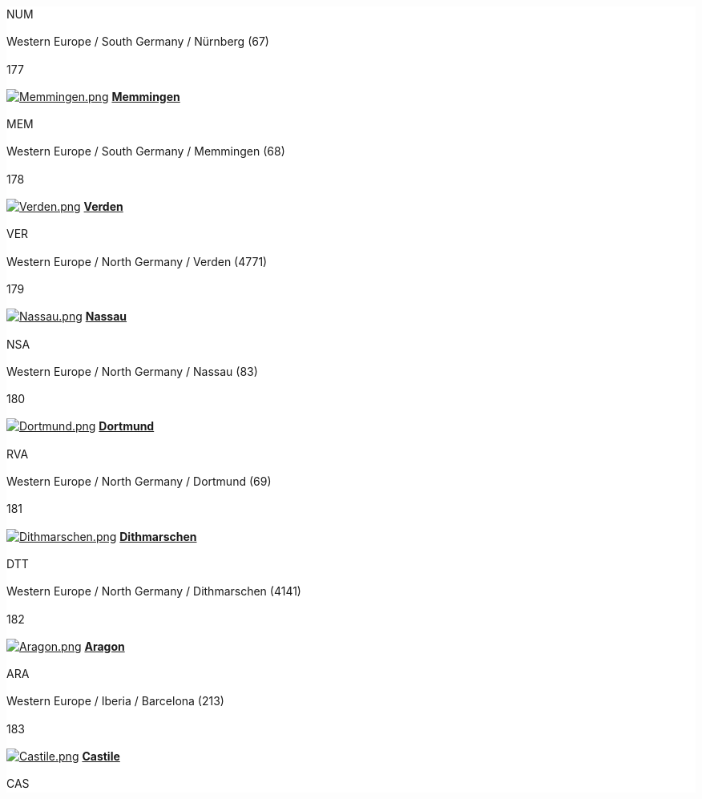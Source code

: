 NUM

Western Europe / South Germany / Nürnberg (67)

177

[![Memmingen.png](/images/thumb/0/08/Memmingen.png/50px-Memmingen.png)](/File:Memmingen.png) **[Memmingen](/Memmingen "Memmingen")**

MEM

Western Europe / South Germany / Memmingen (68)

178

[![Verden.png](/images/thumb/5/5f/Verden.png/50px-Verden.png)](/File:Verden.png) **[Verden](/Verden "Verden")**

VER

Western Europe / North Germany / Verden (4771)

179

[![Nassau.png](/images/thumb/f/f1/Nassau.png/50px-Nassau.png)](/File:Nassau.png) **[Nassau](/Nassau "Nassau")**

NSA

Western Europe / North Germany / Nassau (83)

180

[![Dortmund.png](/images/thumb/0/08/Dortmund.png/50px-Dortmund.png)](/File:Dortmund.png) **[Dortmund](/Dortmund "Dortmund")**

RVA

Western Europe / North Germany / Dortmund (69)

181

[![Dithmarschen.png](/images/thumb/3/34/Dithmarschen.png/50px-Dithmarschen.png)](/File:Dithmarschen.png) **[Dithmarschen](/Dithmarschen "Dithmarschen")**

DTT

Western Europe / North Germany / Dithmarschen (4141)

182

[![Aragon.png](/images/thumb/6/61/Aragon.png/50px-Aragon.png)](/File:Aragon.png) **[Aragon](/Aragon "Aragon")**

ARA

Western Europe / Iberia / Barcelona (213)

183

[![Castile.png](/images/thumb/e/ee/Castile.png/50px-Castile.png)](/File:Castile.png) **[Castile](/Castile "Castile")**

CAS
